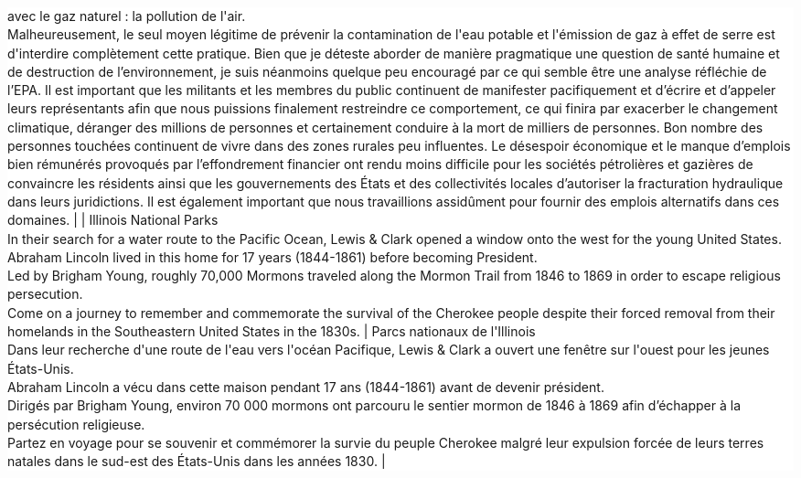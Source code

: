 avec le gaz naturel : la pollution de l'air.<br/>Malheureusement, le seul moyen légitime de prévenir la contamination de l'eau potable et l'émission de gaz à effet de serre est d'interdire complètement cette pratique. Bien que je déteste aborder de manière pragmatique une question de santé humaine et de destruction de l’environnement, je suis néanmoins quelque peu encouragé par ce qui semble être une analyse réfléchie de l’EPA. Il est important que les militants et les membres du public continuent de manifester pacifiquement et d’écrire et d’appeler leurs représentants afin que nous puissions finalement restreindre ce comportement, ce qui finira par exacerber le changement climatique, déranger des millions de personnes et certainement conduire à la mort de milliers de personnes. Bon nombre des personnes touchées continuent de vivre dans des zones rurales peu influentes. Le désespoir économique et le manque d’emplois bien rémunérés provoqués par l’effondrement financier ont rendu moins difficile pour les sociétés pétrolières et gazières de convaincre les résidents ainsi que les gouvernements des États et des collectivités locales d’autoriser la fracturation hydraulique dans leurs juridictions. Il est également important que nous travaillions assidûment pour fournir des emplois alternatifs dans ces domaines. |
| Illinois National Parks<br/>In their search for a water route to the Pacific Ocean, Lewis & Clark opened a window onto the west for the young United States.<br/>Abraham Lincoln lived in this home for 17 years (1844-1861) before becoming President.<br/>Led by Brigham Young, roughly 70,000 Mormons traveled along the Mormon Trail from 1846 to 1869 in order to escape religious persecution.<br/>Come on a journey to remember and commemorate the survival of the Cherokee people despite their forced removal from their homelands in the Southeastern United States in the 1830s. | Parcs nationaux de l'Illinois<br/>Dans leur recherche d'une route de l'eau vers l'océan Pacifique, Lewis & Clark a ouvert une fenêtre sur l'ouest pour les jeunes États-Unis.<br/>Abraham Lincoln a vécu dans cette maison pendant 17 ans (1844-1861) avant de devenir président.<br/>Dirigés par Brigham Young, environ 70 000 mormons ont parcouru le sentier mormon de 1846 à 1869 afin d’échapper à la persécution religieuse.<br/>Partez en voyage pour se souvenir et commémorer la survie du peuple Cherokee malgré leur expulsion forcée de leurs terres natales dans le sud-est des États-Unis dans les années 1830. |
